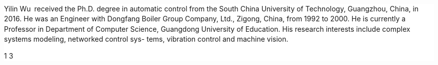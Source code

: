 Yilin Wu received the Ph.D. degree in automatic control from the South China University of Technology, Guangzhou, China, in 2016. He was an Engineer with Dongfang Boiler Group Company, Ltd., Zigong, China, from 1992 to 2000. He is currently a Professor in Department of Computer Science, Guangdong University of Education. His research interests include complex systems modeling, networked control sys- tems, vibration control and machine vision. 

1 3 

